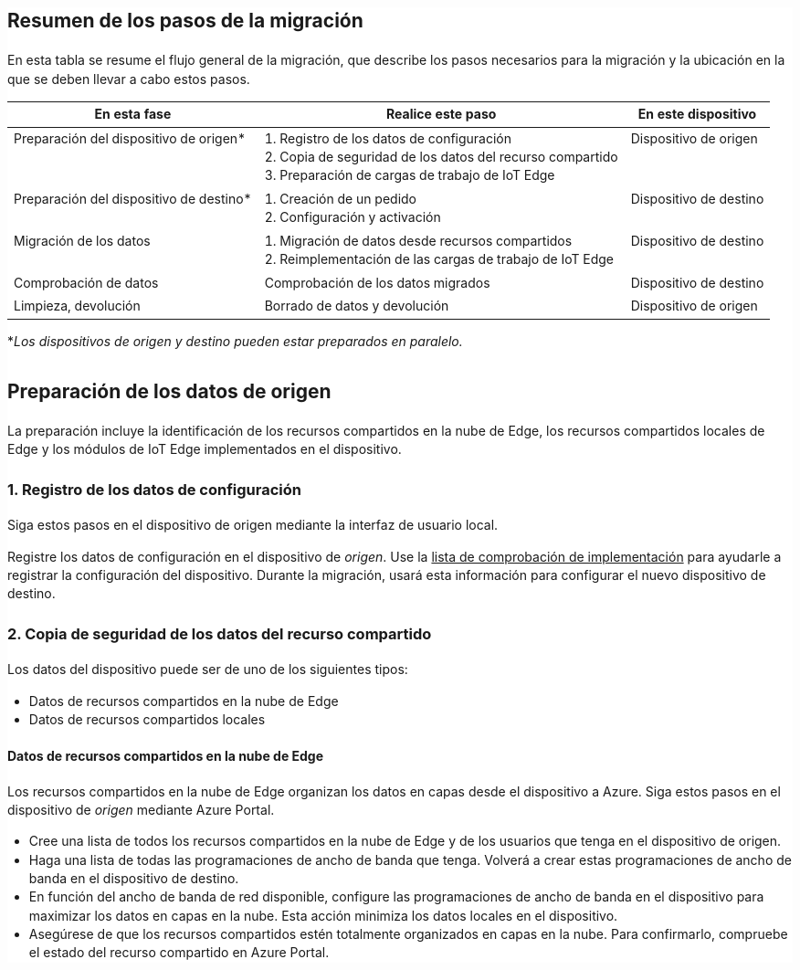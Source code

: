 ## <a name="migration-steps-at-a-glance"></a>Resumen de los pasos de la migración

En esta tabla se resume el flujo general de la migración, que describe los pasos necesarios para la migración y la ubicación en la que se deben llevar a cabo estos pasos.

| En esta fase | Realice este paso| En este dispositivo |
|---------------|-------------|----------------|
| Preparación del dispositivo de origen*       | 1. Registro de los datos de configuración <br>2. Copia de seguridad de los datos del recurso compartido <br>3. Preparación de cargas de trabajo de IoT Edge| Dispositivo de origen  |
| Preparación del dispositivo de destino*       |1. Creación de un pedido <br>2. Configuración y activación| Dispositivo de destino  |
| Migración de los datos       | 1. Migración de datos desde recursos compartidos <br>2. Reimplementación de las cargas de trabajo de IoT Edge| Dispositivo de destino  |
| Comprobación de datos            |Comprobación de los datos migrados |Dispositivo de destino  |
| Limpieza, devolución              |Borrado de datos y devolución| Dispositivo de origen  |

**Los dispositivos de origen y destino pueden estar preparados en paralelo.*

## <a name="prepare-source-device"></a>Preparación de los datos de origen

La preparación incluye la identificación de los recursos compartidos en la nube de Edge, los recursos compartidos locales de Edge y los módulos de IoT Edge implementados en el dispositivo. 

### <a name="1-record-configuration-data"></a>1. Registro de los datos de configuración

Siga estos pasos en el dispositivo de origen mediante la interfaz de usuario local.

Registre los datos de configuración en el dispositivo de *origen*. Use la [lista de comprobación de implementación](azure-stack-edge-gpu-deploy-checklist.md) para ayudarle a registrar la configuración del dispositivo. Durante la migración, usará esta información para configurar el nuevo dispositivo de destino. 

### <a name="2-back-up-share-data"></a>2. Copia de seguridad de los datos del recurso compartido

Los datos del dispositivo puede ser de uno de los siguientes tipos:

- Datos de recursos compartidos en la nube de Edge
- Datos de recursos compartidos locales

#### <a name="data-in-edge-cloud-shares"></a>Datos de recursos compartidos en la nube de Edge

Los recursos compartidos en la nube de Edge organizan los datos en capas desde el dispositivo a Azure. Siga estos pasos en el dispositivo de *origen* mediante Azure Portal. 

- Cree una lista de todos los recursos compartidos en la nube de Edge y de los usuarios que tenga en el dispositivo de origen.
- Haga una lista de todas las programaciones de ancho de banda que tenga. Volverá a crear estas programaciones de ancho de banda en el dispositivo de destino.
- En función del ancho de banda de red disponible, configure las programaciones de ancho de banda en el dispositivo para maximizar los datos en capas en la nube. Esta acción minimiza los datos locales en el dispositivo.
- Asegúrese de que los recursos compartidos estén totalmente organizados en capas en la nube. Para confirmarlo, compruebe el estado del recurso compartido en Azure Portal.  
